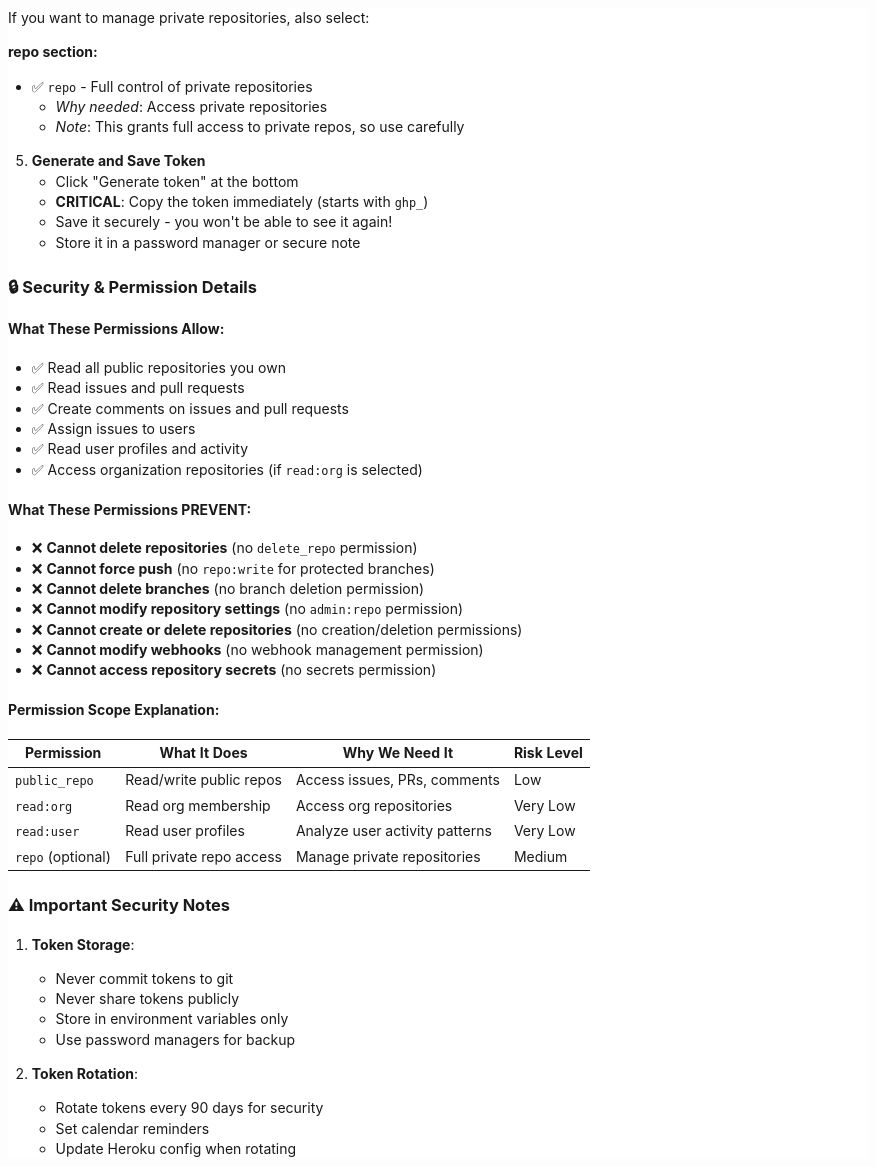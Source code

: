    If you want to manage private repositories, also select:

   **repo section:**
   - ✅ `repo` - Full control of private repositories
     - *Why needed*: Access private repositories
     - *Note*: This grants full access to private repos, so use carefully

5. **Generate and Save Token**
   - Click "Generate token" at the bottom
   - **CRITICAL**: Copy the token immediately (starts with `ghp_`)
   - Save it securely - you won't be able to see it again!
   - Store it in a password manager or secure note

### 🔒 Security & Permission Details

#### What These Permissions Allow:
- ✅ Read all public repositories you own
- ✅ Read issues and pull requests
- ✅ Create comments on issues and pull requests
- ✅ Assign issues to users
- ✅ Read user profiles and activity
- ✅ Access organization repositories (if `read:org` is selected)

#### What These Permissions PREVENT:
- ❌ **Cannot delete repositories** (no `delete_repo` permission)
- ❌ **Cannot force push** (no `repo:write` for protected branches)
- ❌ **Cannot delete branches** (no branch deletion permission)
- ❌ **Cannot modify repository settings** (no `admin:repo` permission)
- ❌ **Cannot create or delete repositories** (no creation/deletion permissions)
- ❌ **Cannot modify webhooks** (no webhook management permission)
- ❌ **Cannot access repository secrets** (no secrets permission)

#### Permission Scope Explanation:

| Permission | What It Does | Why We Need It | Risk Level |
|------------|--------------|----------------|------------|
| `public_repo` | Read/write public repos | Access issues, PRs, comments | Low |
| `read:org` | Read org membership | Access org repositories | Very Low |
| `read:user` | Read user profiles | Analyze user activity patterns | Very Low |
| `repo` (optional) | Full private repo access | Manage private repositories | Medium |

### ⚠️ Important Security Notes

1. **Token Storage**:
   - Never commit tokens to git
   - Never share tokens publicly
   - Store in environment variables only
   - Use password managers for backup

2. **Token Rotation**:
   - Rotate tokens every 90 days for security
   - Set calendar reminders
   - Update Heroku config when rotating
